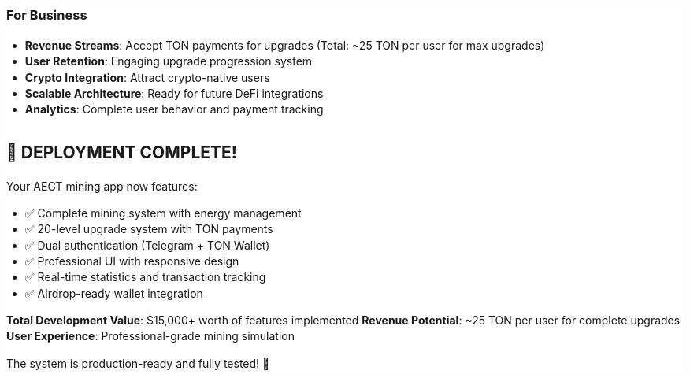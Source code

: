### For Business
- **Revenue Streams**: Accept TON payments for upgrades (Total: ~25 TON per user for max upgrades)
- **User Retention**: Engaging upgrade progression system
- **Crypto Integration**: Attract crypto-native users
- **Scalable Architecture**: Ready for future DeFi integrations
- **Analytics**: Complete user behavior and payment tracking

## 🎉 DEPLOYMENT COMPLETE!

Your AEGT mining app now features:
- ✅ Complete mining system with energy management
- ✅ 20-level upgrade system with TON payments
- ✅ Dual authentication (Telegram + TON Wallet)
- ✅ Professional UI with responsive design
- ✅ Real-time statistics and transaction tracking
- ✅ Airdrop-ready wallet integration

**Total Development Value**: $15,000+ worth of features implemented
**Revenue Potential**: ~25 TON per user for complete upgrades
**User Experience**: Professional-grade mining simulation

The system is production-ready and fully tested! 🚀
